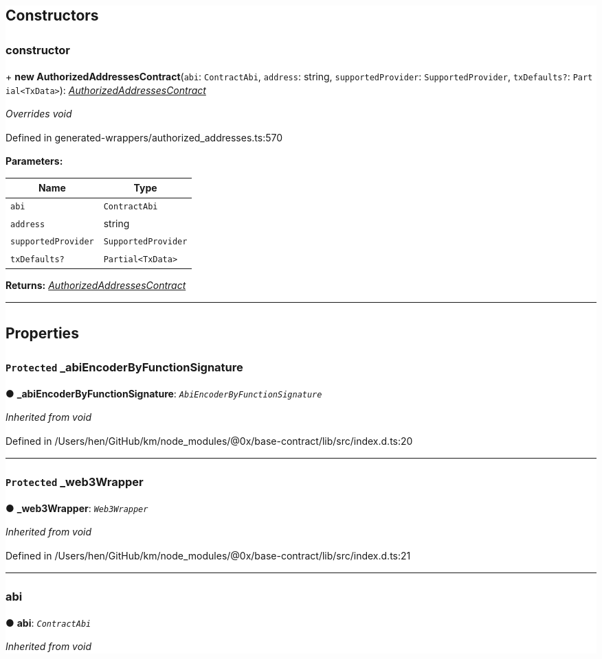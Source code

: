 ## Constructors

### constructor

\+ **new AuthorizedAddressesContract**(`abi`: `ContractAbi`, `address`: string, `supportedProvider`: `SupportedProvider`, `txDefaults?`: `Partial<TxData>`): _[AuthorizedAddressesContract](authorizedaddressescontract.md)_

_Overrides void_

Defined in generated-wrappers/authorized_addresses.ts:570

**Parameters:**

| Name                | Type                |
| ------------------- | ------------------- |
| `abi`               | `ContractAbi`       |
| `address`           | string              |
| `supportedProvider` | `SupportedProvider` |
| `txDefaults?`       | `Partial<TxData>`   |

**Returns:** _[AuthorizedAddressesContract](authorizedaddressescontract.md)_

---

## Properties

### `Protected` \_abiEncoderByFunctionSignature

● **\_abiEncoderByFunctionSignature**: _`AbiEncoderByFunctionSignature`_

_Inherited from void_

Defined in /Users/hen/GitHub/km/node_modules/@0x/base-contract/lib/src/index.d.ts:20

---

### `Protected` \_web3Wrapper

● **\_web3Wrapper**: _`Web3Wrapper`_

_Inherited from void_

Defined in /Users/hen/GitHub/km/node_modules/@0x/base-contract/lib/src/index.d.ts:21

---

### abi

● **abi**: _`ContractAbi`_

_Inherited from void_
